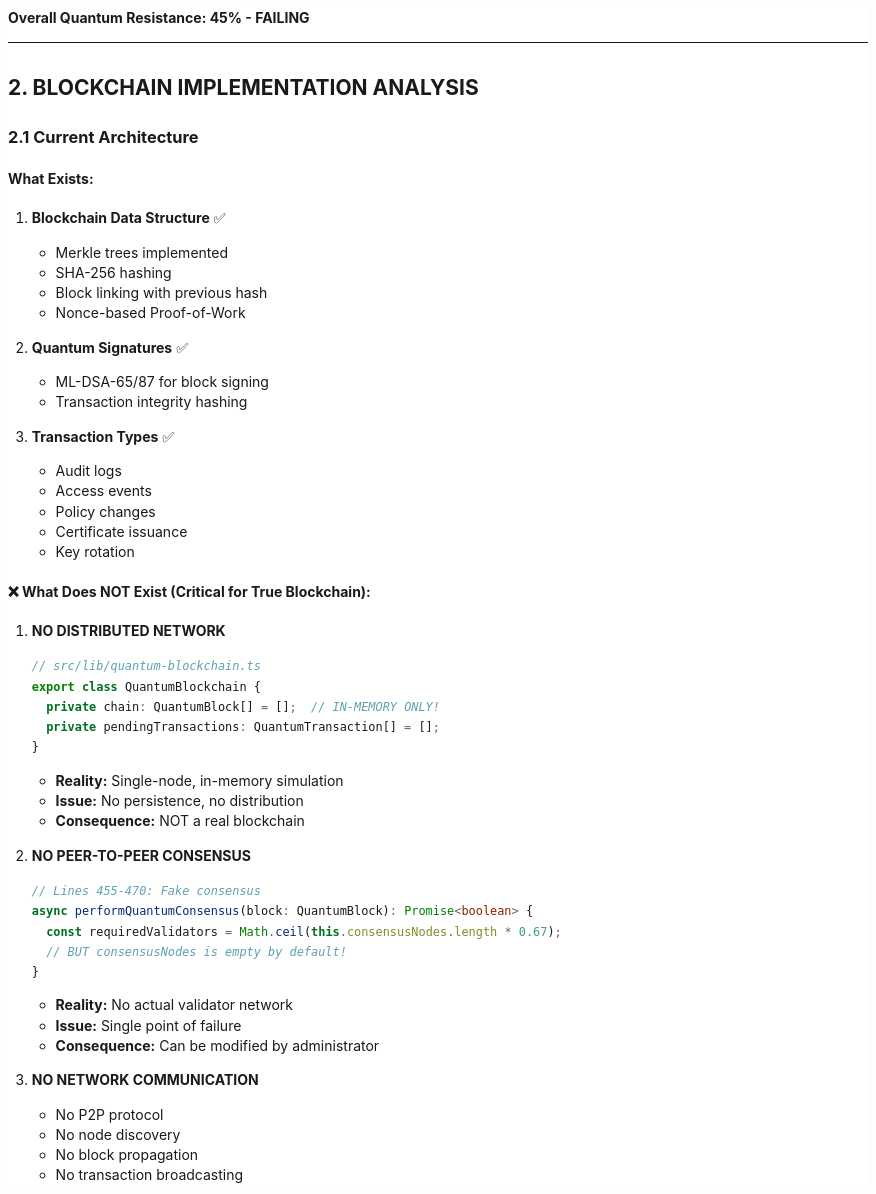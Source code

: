 **Overall Quantum Resistance: 45% - FAILING**

---

## 2. BLOCKCHAIN IMPLEMENTATION ANALYSIS

### 2.1 Current Architecture

#### What Exists:
1. **Blockchain Data Structure** ✅
   - Merkle trees implemented
   - SHA-256 hashing
   - Block linking with previous hash
   - Nonce-based Proof-of-Work

2. **Quantum Signatures** ✅
   - ML-DSA-65/87 for block signing
   - Transaction integrity hashing

3. **Transaction Types** ✅
   - Audit logs
   - Access events
   - Policy changes
   - Certificate issuance
   - Key rotation

#### ❌ What Does NOT Exist (Critical for True Blockchain):

1. **NO DISTRIBUTED NETWORK**
   ```typescript
   // src/lib/quantum-blockchain.ts
   export class QuantumBlockchain {
     private chain: QuantumBlock[] = [];  // IN-MEMORY ONLY!
     private pendingTransactions: QuantumTransaction[] = [];
   }
   ```
   - **Reality:** Single-node, in-memory simulation
   - **Issue:** No persistence, no distribution
   - **Consequence:** NOT a real blockchain

2. **NO PEER-TO-PEER CONSENSUS**
   ```typescript
   // Lines 455-470: Fake consensus
   async performQuantumConsensus(block: QuantumBlock): Promise<boolean> {
     const requiredValidators = Math.ceil(this.consensusNodes.length * 0.67);
     // BUT consensusNodes is empty by default!
   }
   ```
   - **Reality:** No actual validator network
   - **Issue:** Single point of failure
   - **Consequence:** Can be modified by administrator

3. **NO NETWORK COMMUNICATION**
   - No P2P protocol
   - No node discovery
   - No block propagation
   - No transaction broadcasting
